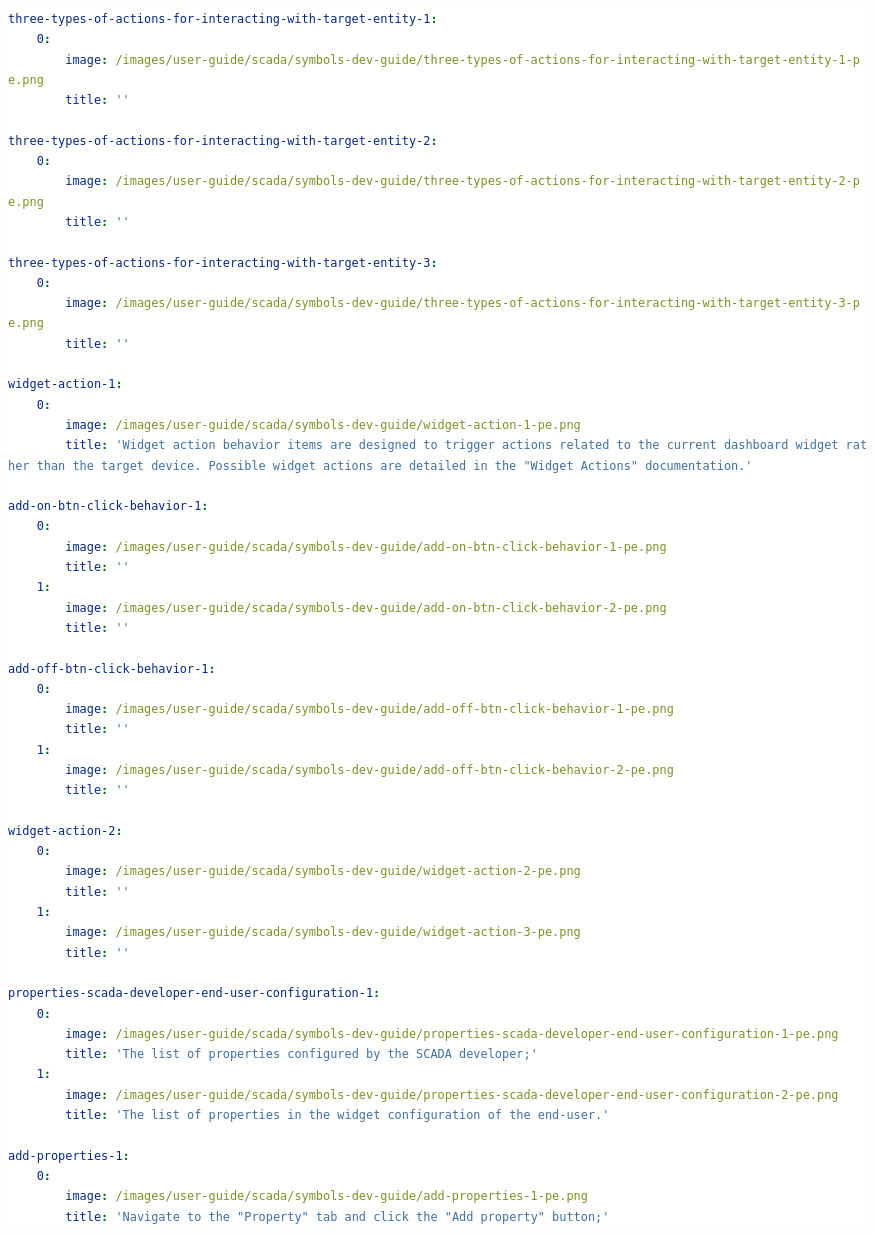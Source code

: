 ```yaml
three-types-of-actions-for-interacting-with-target-entity-1:
    0:
        image: /images/user-guide/scada/symbols-dev-guide/three-types-of-actions-for-interacting-with-target-entity-1-pe.png
        title: ''

three-types-of-actions-for-interacting-with-target-entity-2:
    0:
        image: /images/user-guide/scada/symbols-dev-guide/three-types-of-actions-for-interacting-with-target-entity-2-pe.png
        title: ''

three-types-of-actions-for-interacting-with-target-entity-3:
    0:
        image: /images/user-guide/scada/symbols-dev-guide/three-types-of-actions-for-interacting-with-target-entity-3-pe.png
        title: ''

widget-action-1:
    0:
        image: /images/user-guide/scada/symbols-dev-guide/widget-action-1-pe.png
        title: 'Widget action behavior items are designed to trigger actions related to the current dashboard widget rather than the target device. Possible widget actions are detailed in the "Widget Actions" documentation.'

add-on-btn-click-behavior-1:
    0:
        image: /images/user-guide/scada/symbols-dev-guide/add-on-btn-click-behavior-1-pe.png
        title: ''
    1:
        image: /images/user-guide/scada/symbols-dev-guide/add-on-btn-click-behavior-2-pe.png
        title: ''

add-off-btn-click-behavior-1:
    0:
        image: /images/user-guide/scada/symbols-dev-guide/add-off-btn-click-behavior-1-pe.png
        title: ''
    1:
        image: /images/user-guide/scada/symbols-dev-guide/add-off-btn-click-behavior-2-pe.png
        title: ''

widget-action-2:
    0:
        image: /images/user-guide/scada/symbols-dev-guide/widget-action-2-pe.png
        title: ''
    1:
        image: /images/user-guide/scada/symbols-dev-guide/widget-action-3-pe.png
        title: ''

properties-scada-developer-end-user-configuration-1:
    0:
        image: /images/user-guide/scada/symbols-dev-guide/properties-scada-developer-end-user-configuration-1-pe.png
        title: 'The list of properties configured by the SCADA developer;'
    1:
        image: /images/user-guide/scada/symbols-dev-guide/properties-scada-developer-end-user-configuration-2-pe.png
        title: 'The list of properties in the widget configuration of the end-user.'

add-properties-1:
    0:
        image: /images/user-guide/scada/symbols-dev-guide/add-properties-1-pe.png
        title: 'Navigate to the "Property" tab and click the "Add property" button;'
```